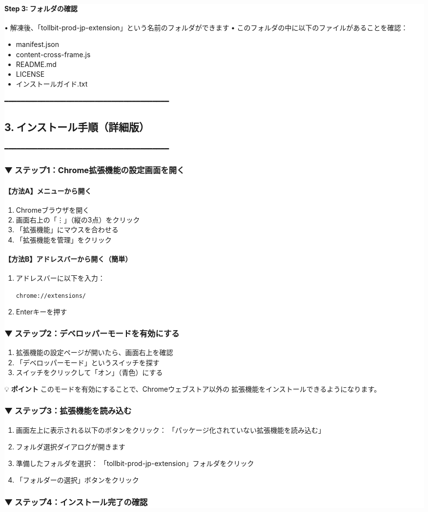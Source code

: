 #### Step 3: フォルダの確認
• 解凍後、「tollbit-prod-jp-extension」という名前のフォルダができます
• このフォルダの中に以下のファイルがあることを確認：
  - manifest.json
  - content-cross-frame.js
  - README.md
  - LICENSE
  - インストールガイド.txt

━━━━━━━━━━━━━━━━━━━━━━━━━━━━━━━━━━━━━━━━

## 3. インストール手順（詳細版）

━━━━━━━━━━━━━━━━━━━━━━━━━━━━━━━━━━━━━━━━

### ▼ ステップ1：Chrome拡張機能の設定画面を開く

#### 【方法A】メニューから開く
1. Chromeブラウザを開く
2. 画面右上の「⋮」（縦の3点）をクリック
3. 「拡張機能」にマウスを合わせる
4. 「拡張機能を管理」をクリック

#### 【方法B】アドレスバーから開く（簡単）
1. アドレスバーに以下を入力：
   ```
   chrome://extensions/
   ```
2. Enterキーを押す

### ▼ ステップ2：デベロッパーモードを有効にする

1. 拡張機能の設定ページが開いたら、画面右上を確認
2. 「デベロッパーモード」というスイッチを探す
3. スイッチをクリックして「オン」（青色）にする

💡 **ポイント**
このモードを有効にすることで、Chromeウェブストア以外の
拡張機能をインストールできるようになります。

### ▼ ステップ3：拡張機能を読み込む

1. 画面左上に表示される以下のボタンをクリック：
   「パッケージ化されていない拡張機能を読み込む」

2. フォルダ選択ダイアログが開きます

3. 準備したフォルダを選択：
   「tollbit-prod-jp-extension」フォルダをクリック

4. 「フォルダーの選択」ボタンをクリック

### ▼ ステップ4：インストール完了の確認
